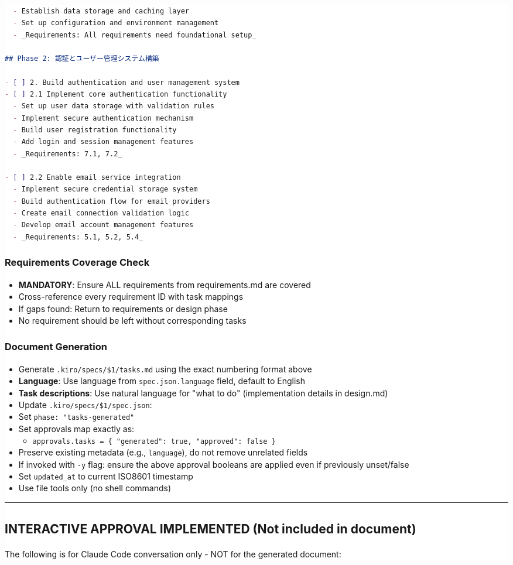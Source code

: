 ```markdown
  - Establish data storage and caching layer
  - Set up configuration and environment management
  - _Requirements: All requirements need foundational setup_

## Phase 2: 認証とユーザー管理システム構築

- [ ] 2. Build authentication and user management system
- [ ] 2.1 Implement core authentication functionality
  - Set up user data storage with validation rules
  - Implement secure authentication mechanism
  - Build user registration functionality
  - Add login and session management features
  - _Requirements: 7.1, 7.2_

- [ ] 2.2 Enable email service integration
  - Implement secure credential storage system
  - Build authentication flow for email providers
  - Create email connection validation logic
  - Develop email account management features
  - _Requirements: 5.1, 5.2, 5.4_
```

### Requirements Coverage Check
- **MANDATORY**: Ensure ALL requirements from requirements.md are covered
- Cross-reference every requirement ID with task mappings
- If gaps found: Return to requirements or design phase
- No requirement should be left without corresponding tasks

### Document Generation
- Generate `.kiro/specs/$1/tasks.md` using the exact numbering format above
- **Language**: Use language from `spec.json.language` field, default to English
- **Task descriptions**: Use natural language for "what to do" (implementation details in design.md)
 - Update `.kiro/specs/$1/spec.json`:
  - Set `phase: "tasks-generated"`
  - Set approvals map exactly as:
    - `approvals.tasks = { "generated": true, "approved": false }`
  - Preserve existing metadata (e.g., `language`), do not remove unrelated fields
  - If invoked with `-y` flag: ensure the above approval booleans are applied even if previously unset/false
  - Set `updated_at` to current ISO8601 timestamp
  - Use file tools only (no shell commands)

---

## INTERACTIVE APPROVAL IMPLEMENTED (Not included in document)

The following is for Claude Code conversation only - NOT for the generated document:
